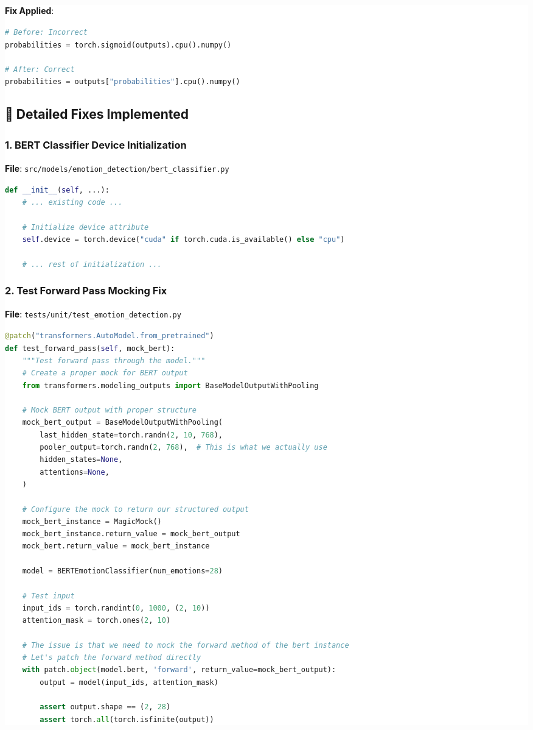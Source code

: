 **Fix Applied**:
```python
# Before: Incorrect
probabilities = torch.sigmoid(outputs).cpu().numpy()

# After: Correct
probabilities = outputs["probabilities"].cpu().numpy()
```

## 🔧 **Detailed Fixes Implemented**

### **1. BERT Classifier Device Initialization**
**File**: `src/models/emotion_detection/bert_classifier.py`
```python
def __init__(self, ...):
    # ... existing code ...

    # Initialize device attribute
    self.device = torch.device("cuda" if torch.cuda.is_available() else "cpu")

    # ... rest of initialization ...
```

### **2. Test Forward Pass Mocking Fix**
**File**: `tests/unit/test_emotion_detection.py`
```python
@patch("transformers.AutoModel.from_pretrained")
def test_forward_pass(self, mock_bert):
    """Test forward pass through the model."""
    # Create a proper mock for BERT output
    from transformers.modeling_outputs import BaseModelOutputWithPooling

    # Mock BERT output with proper structure
    mock_bert_output = BaseModelOutputWithPooling(
        last_hidden_state=torch.randn(2, 10, 768),
        pooler_output=torch.randn(2, 768),  # This is what we actually use
        hidden_states=None,
        attentions=None,
    )

    # Configure the mock to return our structured output
    mock_bert_instance = MagicMock()
    mock_bert_instance.return_value = mock_bert_output
    mock_bert.return_value = mock_bert_instance

    model = BERTEmotionClassifier(num_emotions=28)

    # Test input
    input_ids = torch.randint(0, 1000, (2, 10))
    attention_mask = torch.ones(2, 10)

    # The issue is that we need to mock the forward method of the bert instance
    # Let's patch the forward method directly
    with patch.object(model.bert, 'forward', return_value=mock_bert_output):
        output = model(input_ids, attention_mask)

        assert output.shape == (2, 28)
        assert torch.all(torch.isfinite(output))
```
